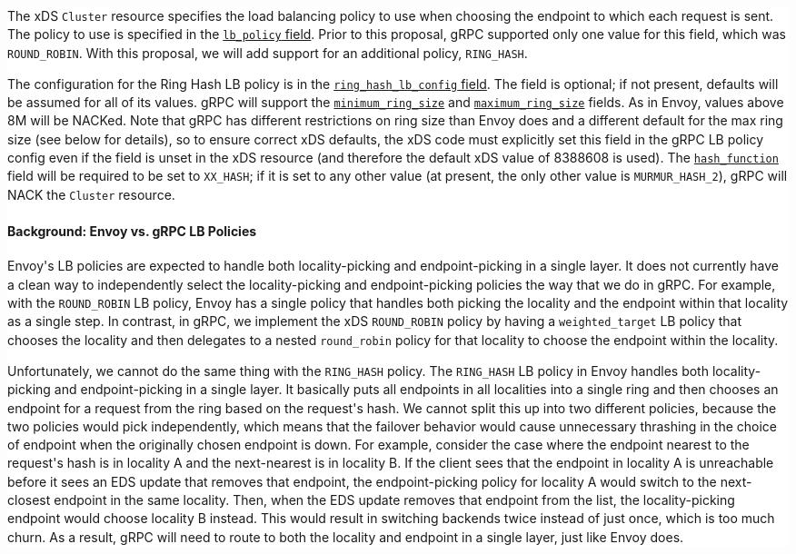 The xDS `Cluster` resource specifies the load balancing policy to use
when choosing the endpoint to which each request is sent.  The policy to
use is specified in the [`lb_policy`
field](https://github.com/envoyproxy/envoy/blob/2443032526cf6e50d63d35770df9473dd0460fc0/api/envoy/config/cluster/v3/cluster.proto#L722).
Prior to this proposal, gRPC supported only one value for this field,
which was `ROUND_ROBIN`.  With this proposal, we will add support for an
additional policy, `RING_HASH`.

The configuration for the Ring Hash LB policy is in the
[`ring_hash_lb_config`
field](https://github.com/envoyproxy/envoy/blob/2443032526cf6e50d63d35770df9473dd0460fc0/api/envoy/config/cluster/v3/cluster.proto#L907).
The field is optional; if not present, defaults will be assumed for all
of its values.  gRPC will support the
[`minimum_ring_size`](https://github.com/envoyproxy/envoy/blob/2443032526cf6e50d63d35770df9473dd0460fc0/api/envoy/config/cluster/v3/cluster.proto#L397)
and
[`maximum_ring_size`](https://github.com/envoyproxy/envoy/blob/2443032526cf6e50d63d35770df9473dd0460fc0/api/envoy/config/cluster/v3/cluster.proto#L406)
fields.  As in Envoy, values above 8M will be NACKed.  Note that gRPC has
different restrictions on ring size than Envoy does and a different default
for the max ring size (see below for details), so to ensure correct xDS
defaults, the xDS code must explicitly set this field in the gRPC LB policy
config even if the field is unset in the xDS resource (and therefore the
default xDS value of 8388608 is used).  The
[`hash_function`](https://github.com/envoyproxy/envoy/blob/2443032526cf6e50d63d35770df9473dd0460fc0/api/envoy/config/cluster/v3/cluster.proto#L401)
field will be required to be set to `XX_HASH`; if it is set to any other
value (at present, the only other value is `MURMUR_HASH_2`), gRPC will
NACK the `Cluster` resource.

#### Background: Envoy vs. gRPC LB Policies

Envoy's LB policies are expected to handle both locality-picking and
endpoint-picking in a single layer.  It does not currently have a clean
way to independently select the locality-picking and endpoint-picking
policies the way that we do in gRPC.  For example, with the `ROUND_ROBIN`
LB policy, Envoy has a single policy that handles both picking the
locality and the endpoint within that locality as a single step.
In contrast, in gRPC, we implement the xDS `ROUND_ROBIN` policy by
having a `weighted_target` LB policy that chooses the locality and then
delegates to a nested `round_robin` policy for that locality to choose
the endpoint within the locality.

Unfortunately, we cannot do the same thing with the `RING_HASH` policy.
The `RING_HASH` LB policy in Envoy handles both locality-picking and
endpoint-picking in a single layer.  It basically puts all endpoints in
all localities into a single ring and then chooses an endpoint for a
request from the ring based on the request's hash.  We cannot split this
up into two different policies, because the two policies would pick
independently, which means that the failover behavior would cause
unnecessary thrashing in the choice of endpoint when the originally
chosen endpoint is down.  For example, consider the case where the
endpoint nearest to the request's hash is in locality A and the
next-nearest is in locality B.  If the client sees that the endpoint
in locality A is unreachable before it sees an EDS update that removes
that endpoint, the endpoint-picking policy for locality A would switch
to the next-closest endpoint in the same locality.  Then, when the EDS
update removes that endpoint from the list, the locality-picking endpoint
would choose locality B instead.  This would result in switching backends
twice instead of just once, which is too much churn.  As a result, gRPC
will need to route to both the locality and endpoint in a single layer,
just like Envoy does.
